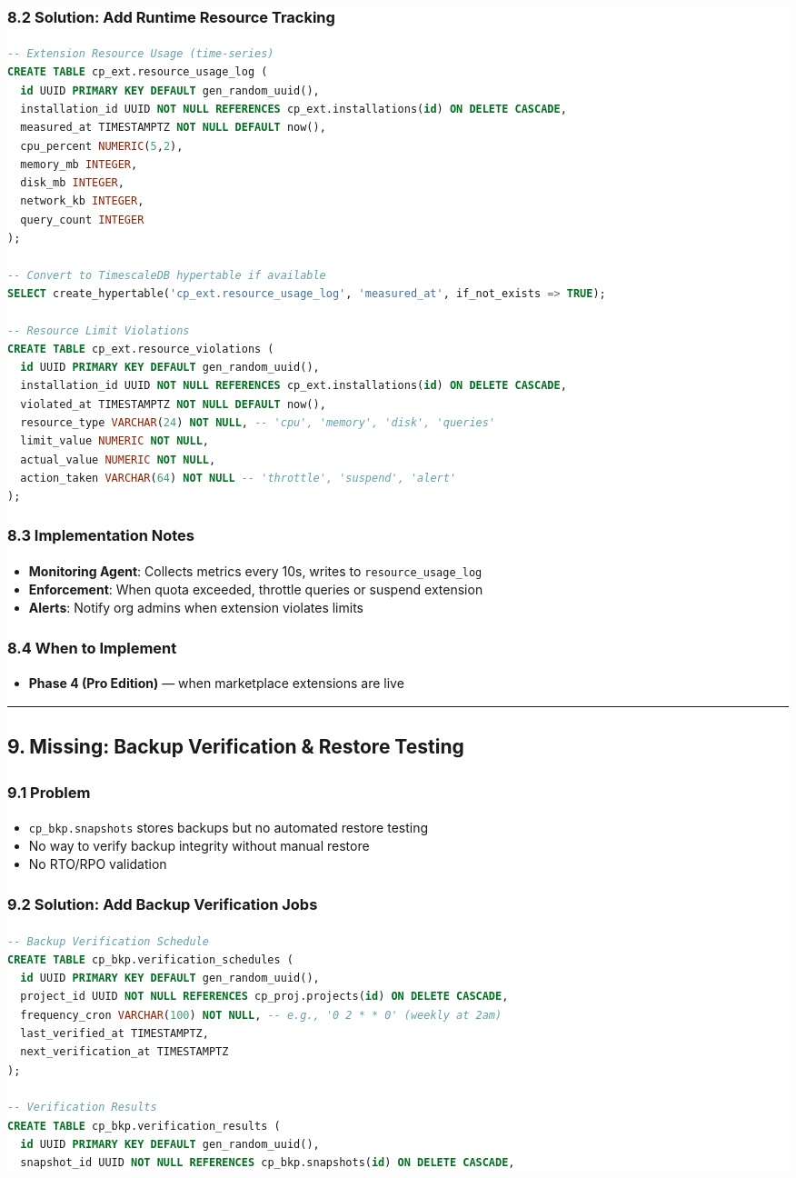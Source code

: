 ### 8.2 Solution: Add Runtime Resource Tracking

```sql
-- Extension Resource Usage (time-series)
CREATE TABLE cp_ext.resource_usage_log (
  id UUID PRIMARY KEY DEFAULT gen_random_uuid(),
  installation_id UUID NOT NULL REFERENCES cp_ext.installations(id) ON DELETE CASCADE,
  measured_at TIMESTAMPTZ NOT NULL DEFAULT now(),
  cpu_percent NUMERIC(5,2),
  memory_mb INTEGER,
  disk_mb INTEGER,
  network_kb INTEGER,
  query_count INTEGER
);

-- Convert to TimescaleDB hypertable if available
SELECT create_hypertable('cp_ext.resource_usage_log', 'measured_at', if_not_exists => TRUE);

-- Resource Limit Violations
CREATE TABLE cp_ext.resource_violations (
  id UUID PRIMARY KEY DEFAULT gen_random_uuid(),
  installation_id UUID NOT NULL REFERENCES cp_ext.installations(id) ON DELETE CASCADE,
  violated_at TIMESTAMPTZ NOT NULL DEFAULT now(),
  resource_type VARCHAR(24) NOT NULL, -- 'cpu', 'memory', 'disk', 'queries'
  limit_value NUMERIC NOT NULL,
  actual_value NUMERIC NOT NULL,
  action_taken VARCHAR(64) NOT NULL -- 'throttle', 'suspend', 'alert'
);
```

### 8.3 Implementation Notes
- **Monitoring Agent**: Collects metrics every 10s, writes to `resource_usage_log`
- **Enforcement**: When quota exceeded, throttle queries or suspend extension
- **Alerts**: Notify org admins when extension violates limits

### 8.4 When to Implement
- **Phase 4 (Pro Edition)** — when marketplace extensions are live

---

## 9. Missing: Backup Verification & Restore Testing

### 9.1 Problem
- `cp_bkp.snapshots` stores backups but no automated restore testing
- No way to verify backup integrity without manual restore
- No RTO/RPO validation

### 9.2 Solution: Add Backup Verification Jobs

```sql
-- Backup Verification Schedule
CREATE TABLE cp_bkp.verification_schedules (
  id UUID PRIMARY KEY DEFAULT gen_random_uuid(),
  project_id UUID NOT NULL REFERENCES cp_proj.projects(id) ON DELETE CASCADE,
  frequency_cron VARCHAR(100) NOT NULL, -- e.g., '0 2 * * 0' (weekly at 2am)
  last_verified_at TIMESTAMPTZ,
  next_verification_at TIMESTAMPTZ
);

-- Verification Results
CREATE TABLE cp_bkp.verification_results (
  id UUID PRIMARY KEY DEFAULT gen_random_uuid(),
  snapshot_id UUID NOT NULL REFERENCES cp_bkp.snapshots(id) ON DELETE CASCADE,
```